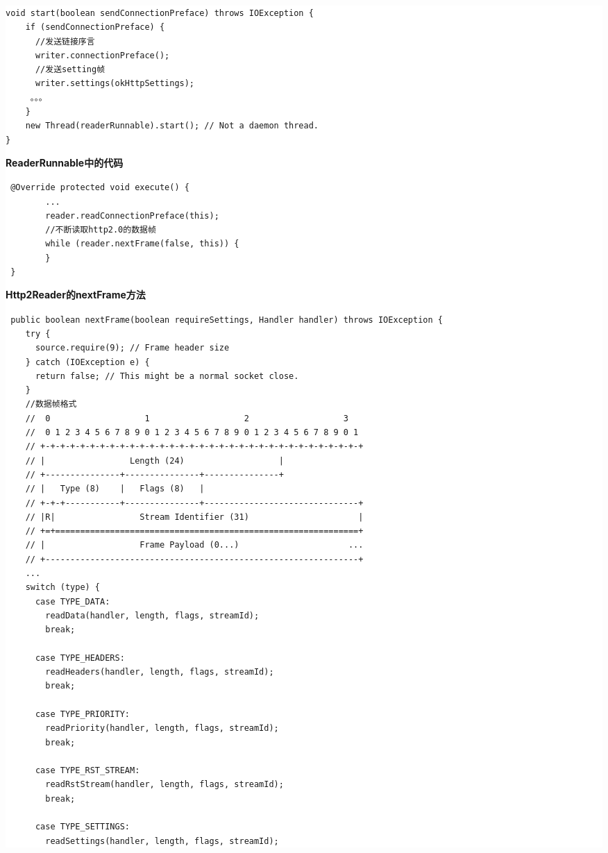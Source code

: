 ```
void start(boolean sendConnectionPreface) throws IOException {
    if (sendConnectionPreface) {
      //发送链接序言
      writer.connectionPreface();
      //发送setting帧
      writer.settings(okHttpSettings);
     。。。
    }
    new Thread(readerRunnable).start(); // Not a daemon thread.
}
```

**ReaderRunnable中的代码**

```
 @Override protected void execute() {
        ...
        reader.readConnectionPreface(this);
        //不断读取http2.0的数据帧
        while (reader.nextFrame(false, this)) {
        }
 }
```

**Http2Reader的nextFrame方法**

```
 public boolean nextFrame(boolean requireSettings, Handler handler) throws IOException {
    try {
      source.require(9); // Frame header size
    } catch (IOException e) {
      return false; // This might be a normal socket close.
    }
    //数据帧格式
    //  0                   1                   2                   3
    //  0 1 2 3 4 5 6 7 8 9 0 1 2 3 4 5 6 7 8 9 0 1 2 3 4 5 6 7 8 9 0 1
    // +-+-+-+-+-+-+-+-+-+-+-+-+-+-+-+-+-+-+-+-+-+-+-+-+-+-+-+-+-+-+-+-+
    // |                 Length (24)                   |
    // +---------------+---------------+---------------+
    // |   Type (8)    |   Flags (8)   |
    // +-+-+-----------+---------------+-------------------------------+
    // |R|                 Stream Identifier (31)                      |
    // +=+=============================================================+
    // |                   Frame Payload (0...)                      ...
    // +---------------------------------------------------------------+
    ...
    switch (type) {
      case TYPE_DATA:
        readData(handler, length, flags, streamId);
        break;

      case TYPE_HEADERS:
        readHeaders(handler, length, flags, streamId);
        break;

      case TYPE_PRIORITY:
        readPriority(handler, length, flags, streamId);
        break;

      case TYPE_RST_STREAM:
        readRstStream(handler, length, flags, streamId);
        break;

      case TYPE_SETTINGS:
        readSettings(handler, length, flags, streamId);
```
